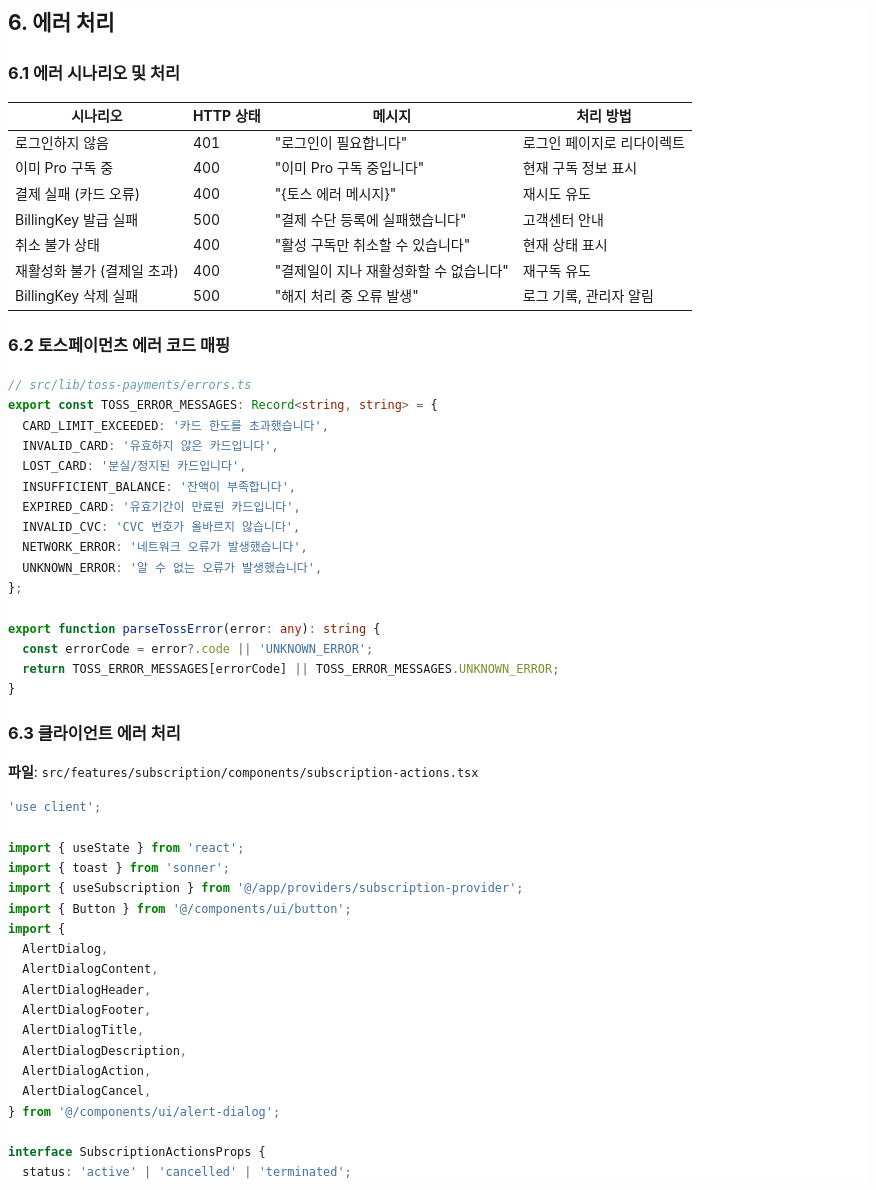 
## 6. 에러 처리

### 6.1 에러 시나리오 및 처리

| 시나리오 | HTTP 상태 | 메시지 | 처리 방법 |
|---------|----------|--------|----------|
| 로그인하지 않음 | 401 | "로그인이 필요합니다" | 로그인 페이지로 리다이렉트 |
| 이미 Pro 구독 중 | 400 | "이미 Pro 구독 중입니다" | 현재 구독 정보 표시 |
| 결제 실패 (카드 오류) | 400 | "{토스 에러 메시지}" | 재시도 유도 |
| BillingKey 발급 실패 | 500 | "결제 수단 등록에 실패했습니다" | 고객센터 안내 |
| 취소 불가 상태 | 400 | "활성 구독만 취소할 수 있습니다" | 현재 상태 표시 |
| 재활성화 불가 (결제일 초과) | 400 | "결제일이 지나 재활성화할 수 없습니다" | 재구독 유도 |
| BillingKey 삭제 실패 | 500 | "해지 처리 중 오류 발생" | 로그 기록, 관리자 알림 |

### 6.2 토스페이먼츠 에러 코드 매핑

```typescript
// src/lib/toss-payments/errors.ts
export const TOSS_ERROR_MESSAGES: Record<string, string> = {
  CARD_LIMIT_EXCEEDED: '카드 한도를 초과했습니다',
  INVALID_CARD: '유효하지 않은 카드입니다',
  LOST_CARD: '분실/정지된 카드입니다',
  INSUFFICIENT_BALANCE: '잔액이 부족합니다',
  EXPIRED_CARD: '유효기간이 만료된 카드입니다',
  INVALID_CVC: 'CVC 번호가 올바르지 않습니다',
  NETWORK_ERROR: '네트워크 오류가 발생했습니다',
  UNKNOWN_ERROR: '알 수 없는 오류가 발생했습니다',
};

export function parseTossError(error: any): string {
  const errorCode = error?.code || 'UNKNOWN_ERROR';
  return TOSS_ERROR_MESSAGES[errorCode] || TOSS_ERROR_MESSAGES.UNKNOWN_ERROR;
}
```

### 6.3 클라이언트 에러 처리

**파일**: `src/features/subscription/components/subscription-actions.tsx`

```typescript
'use client';

import { useState } from 'react';
import { toast } from 'sonner';
import { useSubscription } from '@/app/providers/subscription-provider';
import { Button } from '@/components/ui/button';
import {
  AlertDialog,
  AlertDialogContent,
  AlertDialogHeader,
  AlertDialogFooter,
  AlertDialogTitle,
  AlertDialogDescription,
  AlertDialogAction,
  AlertDialogCancel,
} from '@/components/ui/alert-dialog';

interface SubscriptionActionsProps {
  status: 'active' | 'cancelled' | 'terminated';
```